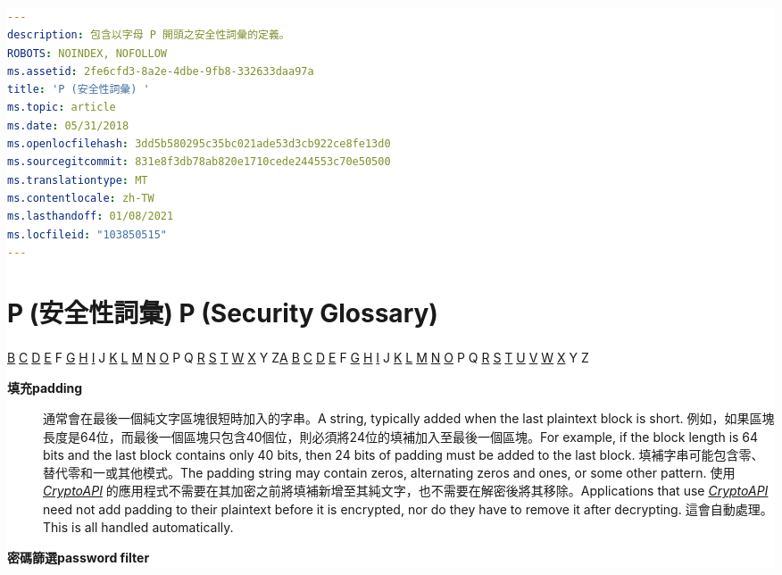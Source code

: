 ```yaml
---
description: 包含以字母 P 開頭之安全性詞彙的定義。
ROBOTS: NOINDEX, NOFOLLOW
ms.assetid: 2fe6cfd3-8a2e-4dbe-9fb8-332633daa97a
title: 'P (安全性詞彙) '
ms.topic: article
ms.date: 05/31/2018
ms.openlocfilehash: 3dd5b580295c35bc021ade53d3cb922ce8fe13d0
ms.sourcegitcommit: 831e8f3db78ab820e1710cede244553c70e50500
ms.translationtype: MT
ms.contentlocale: zh-TW
ms.lasthandoff: 01/08/2021
ms.locfileid: "103850515"
---
```

# <a name="p-security-glossary"></a><span data-ttu-id="6298e-103">P (安全性詞彙) </span><span class="sxs-lookup"><span data-stu-id="6298e-103">P (Security Glossary)</span></span>

<span data-ttu-id="6298e-104">[](a-gly.md) [B](b-gly.md) [C](c-gly.md) [D](d-gly.md) [E](e-gly.md) [](u-gly.md) [](v-gly.md) F [G](g-gly.md) [H](h-gly.md) [I](i-gly.md) J [K](k-gly.md) [L](l-gly.md) [M](m-gly.md) [N](n-gly.md) [O](o-gly.md) P Q [R](r-gly.md) [S](s-gly.md) [T](t-gly.md) [W](w-gly.md) [X](x-gly.md) Y Z</span><span class="sxs-lookup"><span data-stu-id="6298e-104">[A](a-gly.md) [B](b-gly.md) [C](c-gly.md) [D](d-gly.md) [E](e-gly.md) F [G](g-gly.md) [H](h-gly.md) [I](i-gly.md) J [K](k-gly.md) [L](l-gly.md) [M](m-gly.md) [N](n-gly.md) [O](o-gly.md) P Q [R](r-gly.md) [S](s-gly.md) [T](t-gly.md) [U](u-gly.md) [V](v-gly.md) [W](w-gly.md) [X](x-gly.md) Y Z</span></span>

<dl> <dt>

<span data-ttu-id="6298e-105"><span id="_security_padding_gly"></span><span id="_SECURITY_PADDING_GLY"></span>**填充**</span><span class="sxs-lookup"><span data-stu-id="6298e-105"><span id="_security_padding_gly"></span><span id="_SECURITY_PADDING_GLY"></span>**padding**</span></span>
</dt> <dd>

<span data-ttu-id="6298e-106">通常會在最後一個純文字區塊很短時加入的字串。</span><span class="sxs-lookup"><span data-stu-id="6298e-106">A string, typically added when the last plaintext block is short.</span></span> <span data-ttu-id="6298e-107">例如，如果區塊長度是64位，而最後一個區塊只包含40個位，則必須將24位的填補加入至最後一個區塊。</span><span class="sxs-lookup"><span data-stu-id="6298e-107">For example, if the block length is 64 bits and the last block contains only 40 bits, then 24 bits of padding must be added to the last block.</span></span> <span data-ttu-id="6298e-108">填補字串可能包含零、替代零和一或其他模式。</span><span class="sxs-lookup"><span data-stu-id="6298e-108">The padding string may contain zeros, alternating zeros and ones, or some other pattern.</span></span> <span data-ttu-id="6298e-109">使用 [*CryptoAPI*](c-gly.md) 的應用程式不需要在其加密之前將填補新增至其純文字，也不需要在解密後將其移除。</span><span class="sxs-lookup"><span data-stu-id="6298e-109">Applications that use [*CryptoAPI*](c-gly.md) need not add padding to their plaintext before it is encrypted, nor do they have to remove it after decrypting.</span></span> <span data-ttu-id="6298e-110">這會自動處理。</span><span class="sxs-lookup"><span data-stu-id="6298e-110">This is all handled automatically.</span></span>

</dd> <dt>

<span data-ttu-id="6298e-111"><span id="_security_password_filter_gly"></span><span id="_SECURITY_PASSWORD_FILTER_GLY"></span>**密碼篩選**</span><span class="sxs-lookup"><span data-stu-id="6298e-111"><span id="_security_password_filter_gly"></span><span id="_SECURITY_PASSWORD_FILTER_GLY"></span>**password filter**</span></span>
</dt> <dd>
